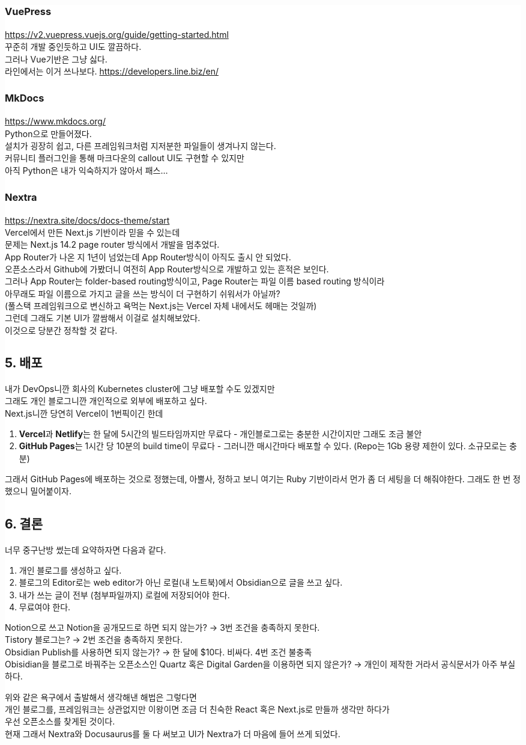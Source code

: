### VuePress

https://v2.vuepress.vuejs.org/guide/getting-started.html  
꾸준히 개발 중인듯하고 UI도 깔끔하다.  
그러나 Vue기반은 그냥 싫다.  
라인에서는 이거 쓰나보다. https://developers.line.biz/en/

### MkDocs

https://www.mkdocs.org/  
Python으로 만들어졌다.  
설치가 굉장히 쉽고, 다른 프레임워크처럼 지저분한 파일들이 생겨나지 않는다.  
커뮤니티 플러그인을 통해 마크다운의 callout UI도 구현할 수 있지만  
아직 Python은 내가 익숙하지가 않아서 패스…  

### Nextra

https://nextra.site/docs/docs-theme/start  
Vercel에서 만든 Next.js 기반이라 믿을 수 있는데  
문제는 Next.js 14.2 page router 방식에서 개발을 멈추었다.  
App Router가 나온 지 1년이 넘었는데 App Router방식이 아직도 출시 안 되었다.  
오픈소스라서 Github에 가봤더니 여전히 App Router방식으로 개발하고 있는 흔적은 보인다.  
그러나 App Router는 folder-based routing방식이고, Page Router는 파일 이름 based routing 방식이라  
아무래도 파일 이름으로 가지고 글을 쓰는 방식이 더 구현하기 쉬워서가 아닐까?  
(풀스택 프레임워크으로 변신하고 욕먹는 Next.js는 Vercel 자체 내에서도 헤매는 것일까)  
그런데 그래도 기본 UI가 깔쌈해서 이걸로 설치해보았다.  
이것으로 당분간 정착할 것 같다.  

## 5. 배포

내가 DevOps니깐 회사의 Kubernetes cluster에 그냥 배포할 수도 있겠지만  
그래도 개인 블로그니깐 개인적으로 외부에 배포하고 싶다.  
Next.js니깐 당연히 Vercel이 1번픽이긴 한데

1. **Vercel**과 **Netlify**는 한 달에 5시간의 빌드타임까지만 무료다 - 개인블로그로는 충분한 시간이지만 그래도 조금 불안
2. **GitHub Pages**는 1시간 당 10분의 build time이 무료다 - 그러니깐 매시간마다 배포할 수 있다. (Repo는 1Gb 용량 제한이 있다. 소규모로는 충분)

그래서 GitHub Pages에 배포하는 것으로 정했는데, 아뿔사, 정하고 보니 여기는 Ruby 기반이라서 먼가 좀 더 세팅을 더 해줘야한다. 그래도 한 번 정했으니 밀어붙이자.

## 6. 결론

너무 중구난방 썼는데 요약하자면 다음과 같다.

1. 개인 블로그를 생성하고 싶다.
2. 블로그의 Editor로는 web editor가 아닌 로컬(내 노트북)에서 Obsidian으로 글을 쓰고 싶다.
3. 내가 쓰는 글이 전부 (첨부파일까지) 로컬에 저장되어야 한다.
4. 무료여야 한다.

Notion으로 쓰고 Notion을 공개모드로 하면 되지 않는가? → 3번 조건을 충족하지 못한다.  
Tistory 블로그는? → 2번 조건을 충족하지 못한다.  
Obsidian Publish를 사용하면 되지 않는가? → 한 달에 $10다. 비싸다. 4번 조건 불충족  
Obisidian을 블로그로 바꿔주는 오픈소스인 Quartz 혹은 Digital Garden을 이용하면 되지 않은가? → 개인이 제작한 거라서 공식문서가 아주 부실하다.

위와 같은 욕구에서 출발해서 생각해낸 해법은 그렇다면  
개인 블로그를, 프레임워크는 상관없지만 이왕이면 조금 더 친숙한 React 혹은 Next.js로 만들까 생각만 하다가  
우선 오픈소스를 찾게된 것이다.  
현재 그래서 Nextra와 Docusaurus를 둘 다 써보고 UI가 Nextra가 더 마음에 들어 쓰게 되었다.  
